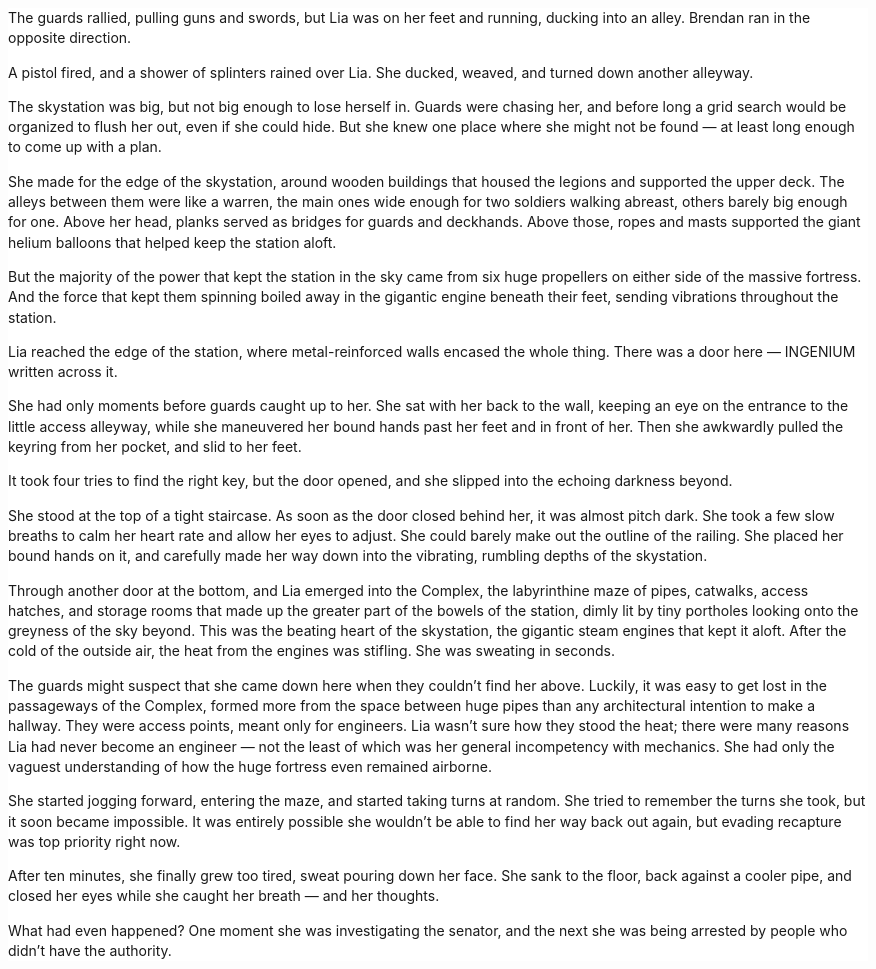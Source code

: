 The guards rallied, pulling guns and swords, but Lia was on her feet and running, ducking into an alley. Brendan ran in the opposite direction.

A pistol fired, and a shower of splinters rained over Lia. She ducked, weaved, and turned down another alleyway.

The skystation was big, but not big enough to lose herself in. Guards were chasing her, and before long a grid search would be organized to flush her out, even if she could hide. But she knew one place where she might not be found — at least long enough to come up with a plan.

She made for the edge of the skystation, around wooden buildings that housed the legions and supported the upper deck. The alleys between them were like a warren, the main ones wide enough for two soldiers walking abreast, others barely big enough for one. Above her head, planks served as bridges for guards and deckhands. Above those, ropes and masts supported the giant helium balloons that helped keep the station aloft.

But the majority of the power that kept the station in the sky came from six huge propellers on either side of the massive fortress. And the force that kept them spinning boiled away in the gigantic engine beneath their feet, sending vibrations throughout the station.

Lia reached the edge of the station, where metal-reinforced walls encased the whole thing. There was a door here — INGENIUM written across it.

She had only moments before guards caught up to her. She sat with her back to the wall, keeping an eye on the entrance to the little access alleyway, while she maneuvered her bound hands past her feet and in front of her. Then she awkwardly pulled the keyring from her pocket, and slid to her feet.

It took four tries to find the right key, but the door opened, and she slipped into the echoing darkness beyond.

She stood at the top of a tight staircase. As soon as the door closed behind her, it was almost pitch dark. She took a few slow breaths to calm her heart rate and allow her eyes to adjust. She could barely make out the outline of the railing. She placed her bound hands on it, and carefully made her way down into the vibrating, rumbling depths of the skystation.

Through another door at the bottom, and Lia emerged into the Complex, the labyrinthine maze of pipes, catwalks, access hatches, and storage rooms that made up the greater part of the bowels of the station, dimly lit by tiny portholes looking onto the greyness of the sky beyond. This was the beating heart of the skystation, the gigantic steam engines that kept it aloft. After the cold of the outside air, the heat from the engines was stifling. She was sweating in seconds.

The guards might suspect that she came down here when they couldn’t find her above. Luckily, it was easy to get lost in the passageways of the Complex, formed more from the space between huge pipes than any architectural intention to make a hallway. They were access points, meant only for engineers. Lia wasn’t sure how they stood the heat; there were many reasons Lia had never become an engineer — not the least of which was her general incompetency with mechanics. She had only the vaguest understanding of how the huge fortress even remained airborne.

She started jogging forward, entering the maze, and started taking turns at random. She tried to remember the turns she took, but it soon became impossible. It was entirely possible she wouldn’t be able to find her way back out again, but evading recapture was top priority right now.

After ten minutes, she finally grew too tired, sweat pouring down her face. She sank to the floor, back against a cooler pipe, and closed her eyes while she caught her breath — and her thoughts.

What had even happened? One moment she was investigating the senator, and the next she was being arrested by people who didn’t have the authority.
